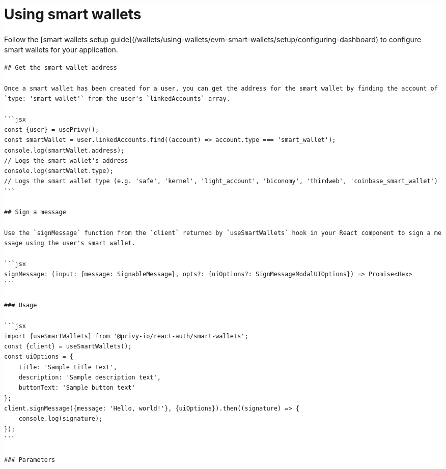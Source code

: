 # Using smart wallets

<Tabs>
  <Tab title="React">
    <Tip>
      Follow the [smart wallets setup guide](/wallets/using-wallets/evm-smart-wallets/setup/configuring-dashboard) to configure smart wallets for your application.
    </Tip>

    ## Get the smart wallet address

    Once a smart wallet has been created for a user, you can get the address for the smart wallet by finding the account of `type: 'smart_wallet'` from the user's `linkedAccounts` array.

    ```jsx
    const {user} = usePrivy();
    const smartWallet = user.linkedAccounts.find((account) => account.type === 'smart_wallet');
    console.log(smartWallet.address);
    // Logs the smart wallet's address
    console.log(smartWallet.type);
    // Logs the smart wallet type (e.g. 'safe', 'kernel', 'light_account', 'biconomy', 'thirdweb', 'coinbase_smart_wallet')
    ```

    ## Sign a message

    Use the `signMessage` function from the `client` returned by `useSmartWallets` hook in your React component to sign a message using the user's smart wallet.

    ```jsx
    signMessage: (input: {message: SignableMessage}, opts?: {uiOptions?: SignMessageModalUIOptions}) => Promise<Hex>
    ```

    ### Usage

    ```jsx
    import {useSmartWallets} from '@privy-io/react-auth/smart-wallets';
    const {client} = useSmartWallets();
    const uiOptions = {
        title: 'Sample title text',
        description: 'Sample description text',
        buttonText: 'Sample button text'
    };
    client.signMessage({message: 'Hello, world!'}, {uiOptions}).then((signature) => {
        console.log(signature);
    });
    ```

    ### Parameters
